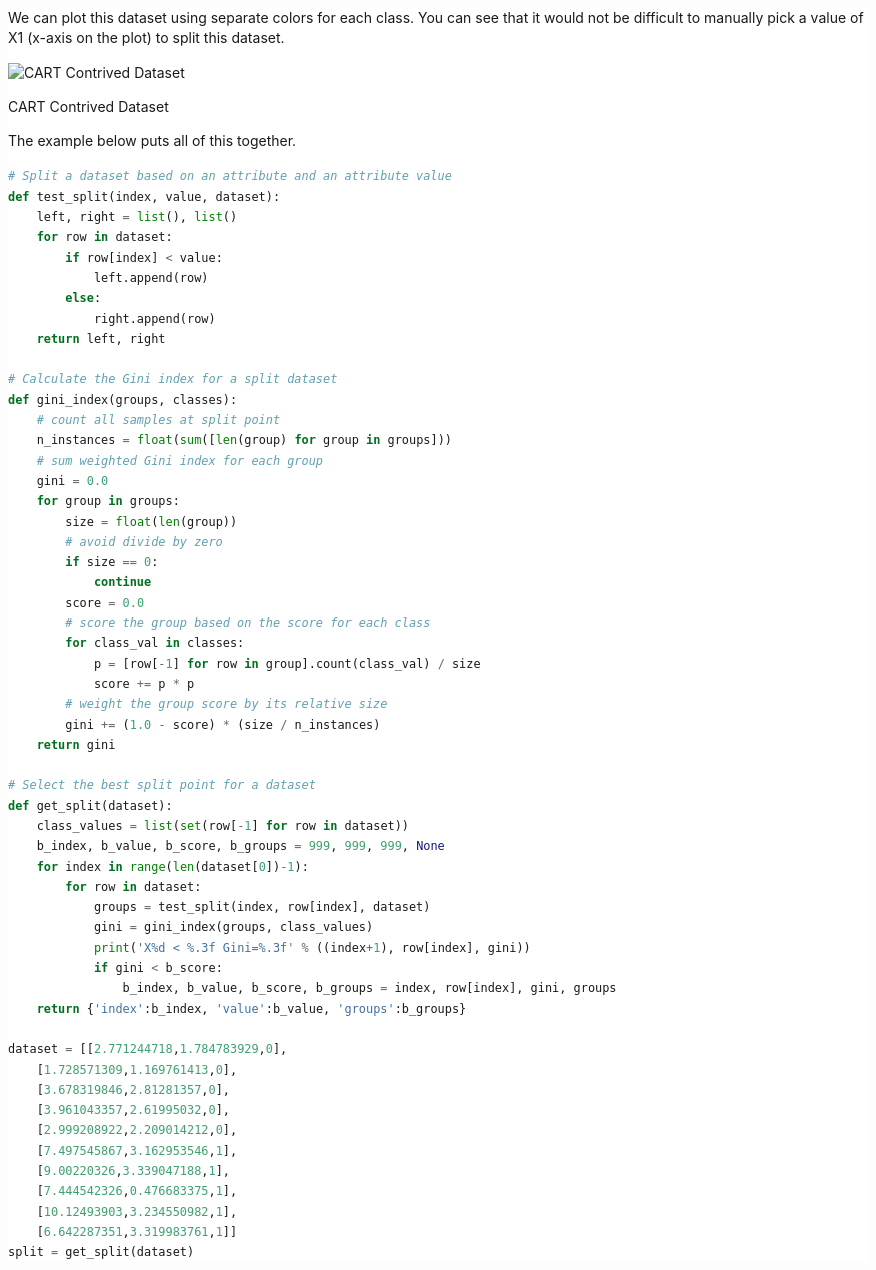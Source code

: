 

We can plot this dataset using separate colors for each class. You can see that it would not be difficult to manually pick a value of X1 (x-axis on the plot) to split this dataset.

![CART Contrived Dataset](https://machinelearningmastery.com/wp-content/uploads/2016/10/CART-Contrived-Dataset.png)

CART Contrived Dataset

The example below puts all of this together.

```python
# Split a dataset based on an attribute and an attribute value
def test_split(index, value, dataset):
	left, right = list(), list()
	for row in dataset:
		if row[index] < value:
			left.append(row)
		else:
			right.append(row)
	return left, right

# Calculate the Gini index for a split dataset
def gini_index(groups, classes):
	# count all samples at split point
	n_instances = float(sum([len(group) for group in groups]))
	# sum weighted Gini index for each group
	gini = 0.0
	for group in groups:
		size = float(len(group))
		# avoid divide by zero
		if size == 0:
			continue
		score = 0.0
		# score the group based on the score for each class
		for class_val in classes:
			p = [row[-1] for row in group].count(class_val) / size
			score += p * p
		# weight the group score by its relative size
		gini += (1.0 - score) * (size / n_instances)
	return gini

# Select the best split point for a dataset
def get_split(dataset):
	class_values = list(set(row[-1] for row in dataset))
	b_index, b_value, b_score, b_groups = 999, 999, 999, None
	for index in range(len(dataset[0])-1):
		for row in dataset:
			groups = test_split(index, row[index], dataset)
			gini = gini_index(groups, class_values)
			print('X%d < %.3f Gini=%.3f' % ((index+1), row[index], gini))
			if gini < b_score:
				b_index, b_value, b_score, b_groups = index, row[index], gini, groups
	return {'index':b_index, 'value':b_value, 'groups':b_groups}

dataset = [[2.771244718,1.784783929,0],
	[1.728571309,1.169761413,0],
	[3.678319846,2.81281357,0],
	[3.961043357,2.61995032,0],
	[2.999208922,2.209014212,0],
	[7.497545867,3.162953546,1],
	[9.00220326,3.339047188,1],
	[7.444542326,0.476683375,1],
	[10.12493903,3.234550982,1],
	[6.642287351,3.319983761,1]]
split = get_split(dataset)
```